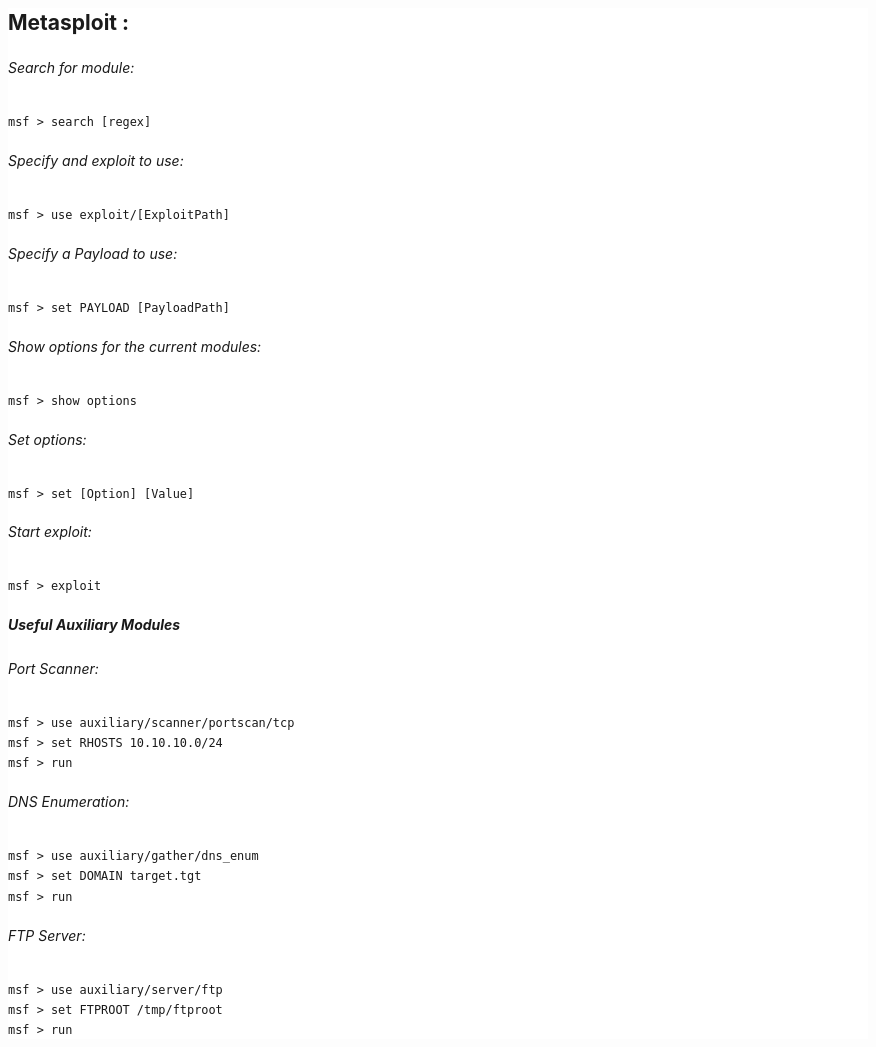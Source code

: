 ## Metasploit :

###### Search for module:

```
msf > search [regex]
```

###### Specify and exploit to use:

```
msf > use exploit/[ExploitPath]
```

###### Specify a Payload to use:

```
msf > set PAYLOAD [PayloadPath]
```

###### Show options for the current modules:

```
msf > show options
```

###### Set options:

```
msf > set [Option] [Value]
```

###### Start exploit:

```
msf > exploit 
```

##### Useful Auxiliary Modules


###### Port Scanner:

```
msf > use auxiliary/scanner/portscan/tcp
msf > set RHOSTS 10.10.10.0/24
msf > run
```

###### DNS Enumeration:

```
msf > use auxiliary/gather/dns_enum
msf > set DOMAIN target.tgt
msf > run
```

###### FTP Server:

```
msf > use auxiliary/server/ftp
msf > set FTPROOT /tmp/ftproot
msf > run
```
